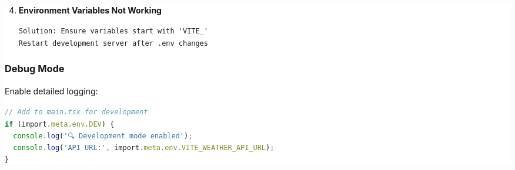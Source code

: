 4. **Environment Variables Not Working**
   ```
   Solution: Ensure variables start with 'VITE_'
   Restart development server after .env changes
   ```

### Debug Mode

Enable detailed logging:
```typescript
// Add to main.tsx for development
if (import.meta.env.DEV) {
  console.log('🔍 Development mode enabled');
  console.log('API URL:', import.meta.env.VITE_WEATHER_API_URL);
}
